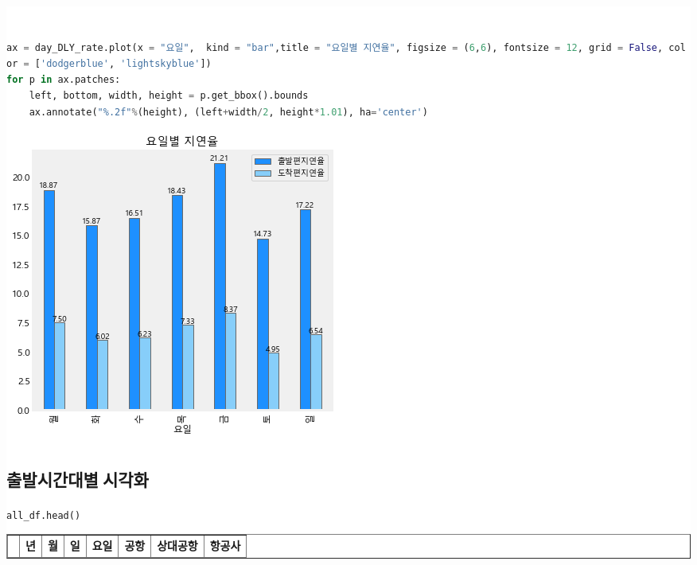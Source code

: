 ```python


ax = day_DLY_rate.plot(x = "요일",  kind = "bar",title = "요일별 지연율", figsize = (6,6), fontsize = 12, grid = False, color = ['dodgerblue', 'lightskyblue'])
for p in ax.patches:
    left, bottom, width, height = p.get_bbox().bounds
    ax.annotate("%.2f"%(height), (left+width/2, height*1.01), ha='center')
```


![png](output_42_0.png)


## 출발시간대별 시각화


```python
all_df.head()
```




<div>
<style scoped>
    .dataframe tbody tr th:only-of-type {
        vertical-align: middle;
    }

    .dataframe tbody tr th {
        vertical-align: top;
    }

    .dataframe thead th {
        text-align: right;
    }
</style>
<table border="1" class="dataframe">
  <thead>
    <tr style="text-align: right;">
      <th></th>
      <th>년</th>
      <th>월</th>
      <th>일</th>
      <th>요일</th>
      <th>공항</th>
      <th>상대공항</th>
      <th>항공사</th>